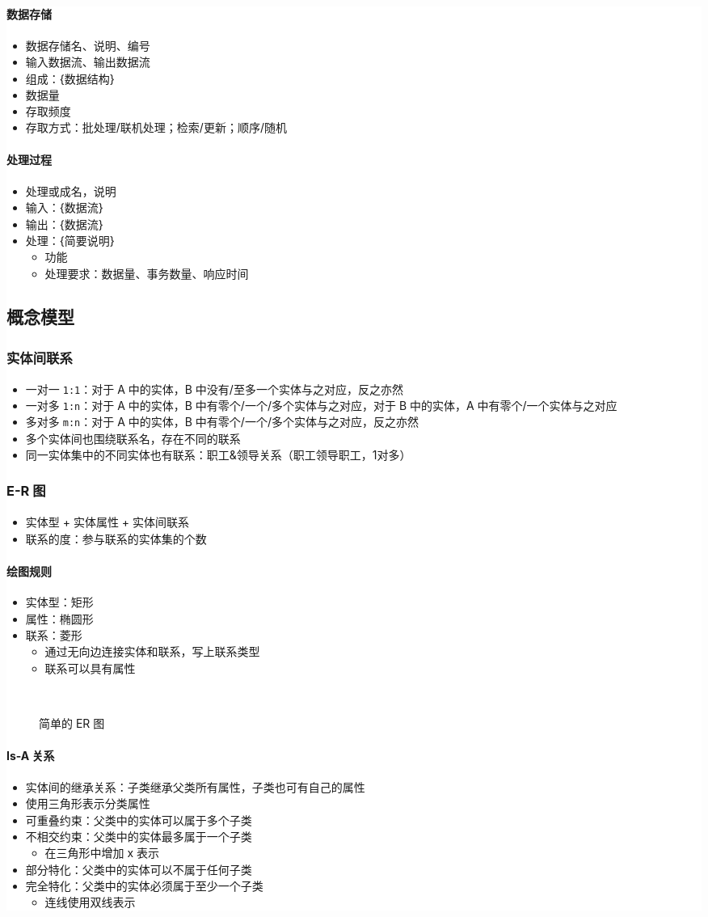 #### 数据存储

* 数据存储名、说明、编号
* 输入数据流、输出数据流
* 组成：{数据结构}
* 数据量
* 存取频度
* 存取方式：批处理/联机处理；检索/更新；顺序/随机

#### 处理过程

* 处理或成名，说明
* 输入：{数据流}
* 输出：{数据流}
* 处理：{简要说明}
  * 功能
  * 处理要求：数据量、事务数量、响应时间

## 概念模型

### 实体间联系

* 一对一 `1:1`：对于 A 中的实体，B 中没有/至多一个实体与之对应，反之亦然
* 一对多 `1:n`：对于 A 中的实体，B 中有零个/一个/多个实体与之对应，对于 B 中的实体，A 中有零个/一个实体与之对应
* 多对多 `m:n`：对于 A 中的实体，B 中有零个/一个/多个实体与之对应，反之亦然
* 多个实体间也围绕联系名，存在不同的联系
* 同一实体集中的不同实体也有联系：职工&领导关系（职工领导职工，1对多）

### E-R 图

* 实体型 + 实体属性 + 实体间联系
* 联系的度：参与联系的实体集的个数

#### 绘图规则

* 实体型：矩形
* 属性：椭圆形
* 联系：菱形
  * 通过无向边连接实体和联系，写上联系类型
  * 联系可以具有属性

<figure><img src="../../.gitbook/assets/database-07-er-graph.png" alt=""><figcaption><p>简单的 ER 图</p></figcaption></figure>

#### Is-A 关系

* 实体间的继承关系：子类继承父类所有属性，子类也可有自己的属性
* 使用三角形表示分类属性
* 可重叠约束：父类中的实体可以属于多个子类
* 不相交约束：父类中的实体最多属于一个子类
  * 在三角形中增加 x 表示
* 部分特化：父类中的实体可以不属于任何子类
* 完全特化：父类中的实体必须属于至少一个子类
  * 连线使用双线表示
